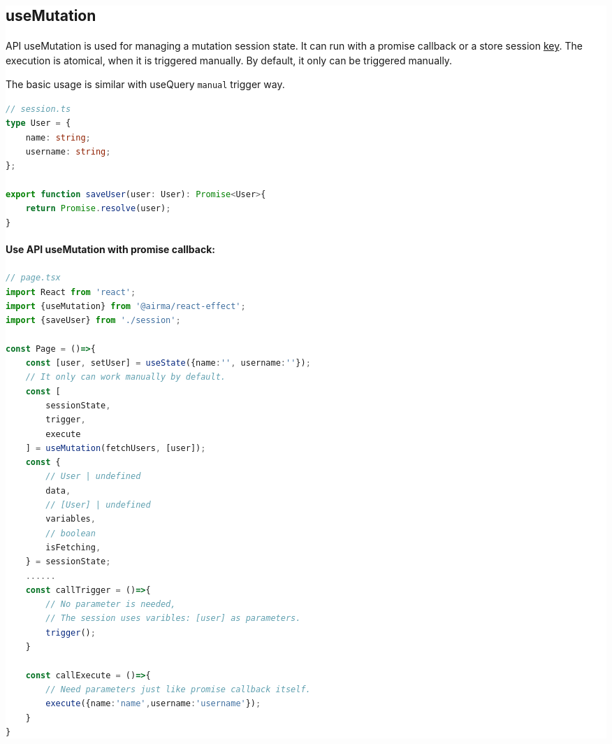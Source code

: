 ## useMutation

API useMutation is used for managing a mutation session state. It can run with a promise callback or a store session [key](/react-effect/concepts?id=key). The execution is atomical, when it is triggered manually. By default, it only can be triggered manually.

The basic usage is similar with useQuery `manual` trigger way.

```ts
// session.ts
type User = {
    name: string;
    username: string;
};

export function saveUser(user: User): Promise<User>{
    return Promise.resolve(user);
}
```

#### Use API useMutation with promise callback:

```ts
// page.tsx
import React from 'react';
import {useMutation} from '@airma/react-effect';
import {saveUser} from './session';

const Page = ()=>{
    const [user, setUser] = useState({name:'', username:''});
    // It only can work manually by default.
    const [
        sessionState,
        trigger,
        execute
    ] = useMutation(fetchUsers, [user]); 
    const {
        // User | undefined
        data,
        // [User] | undefined
        variables,
        // boolean
        isFetching,
    } = sessionState;
    ......
    const callTrigger = ()=>{
        // No parameter is needed,
        // The session uses varibles: [user] as parameters.
        trigger();
    }

    const callExecute = ()=>{
        // Need parameters just like promise callback itself.
        execute({name:'name',username:'username'});
    }
}
```
